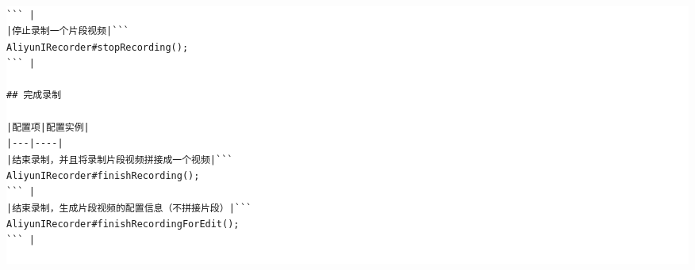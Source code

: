 ``` |
``` |
|停止录制一个片段视频|```
AliyunIRecorder#stopRecording();
``` |

## 完成录制

|配置项|配置实例|
|---|----|
|结束录制，并且将录制片段视频拼接成一个视频|```
AliyunIRecorder#finishRecording();
``` |
|结束录制，生成片段视频的配置信息（不拼接片段）|```
AliyunIRecorder#finishRecordingForEdit();
``` |

